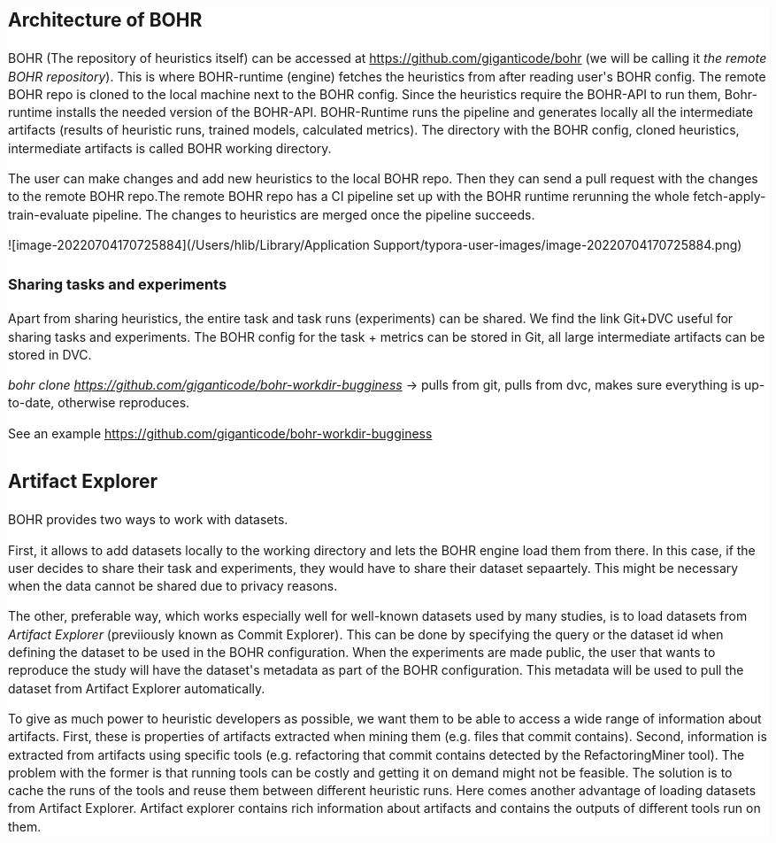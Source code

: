 
## Architecture of BOHR

BOHR (The repository of heuristics itself) can be accessed at https://github.com/giganticode/bohr  (we will be calling it *the remote BOHR repository*). This is where BOHR-runtime (engine) fetches the heuristics from after reading user's BOHR config. The remote BOHR repo is cloned to the local machine next to the BOHR config. Since the heuristics require the BOHR-API to run them, Bohr-runtime installs the needed version of the BOHR-API. BOHR-Runtime runs the pipeline and generates locally all the intermediate artifacts (results of heuristic runs, trained models, calculated metrics). The directory with the BOHR config, cloned heuristics, intermediate artifacts is called BOHR working directory.

The user can make changes and add new heuristics to the local BOHR repo. Then they can send a pull request with the changes to the remote BOHR repo.The remote BOHR repo has a CI pipeline set up with the BOHR runtime rerunning the whole fetch-apply-train-evaluate pipeline. The changes to heuristics are merged once the pipeline succeeds.

![image-20220704170725884](/Users/hlib/Library/Application Support/typora-user-images/image-20220704170725884.png)

### Sharing tasks and experiments

Apart from sharing heuristics, the entire task and task runs (experiments) can be shared. We find the link Git+DVC useful for sharing tasks and experiments. The BOHR config for the task + metrics can be stored in Git, all large intermediate artifacts can be stored in DVC.

*bohr clone https://github.com/giganticode/bohr-workdir-bugginess* -> pulls from git, pulls from dvc, makes sure everything is up-to-date, otherwise reproduces.

See an example https://github.com/giganticode/bohr-workdir-bugginess



## Artifact Explorer

BOHR provides two ways to work with datasets. 

First, it allows to add datasets locally to the working directory and lets the BOHR engine load them from there. In this case, if the user decides to share their task and experiments, they would have to share their dataset sepaartely. This might be necessary when the data cannot be shared due to privacy reasons. 

The other, preferable way, which works especially well for well-known datasets used by many studies, is to load datasets from *Artifact Explorer* (previiously known as Commit Explorer). This can be done by specifying the query or the dataset id when defining the dataset to be used in the BOHR configuration. When the experiments are made public, the user that wants to reproduce the study will have the dataset's metadata as part of the BOHR configuration. This metadata will be used to pull the dataset from Artifact Explorer automatically.

To give as much power to heuristic developers as possible, we want them to be able to access a wide range of information about artifacts. First, these is properties of artifacts extracted when mining them (e.g. files that commit contains). Second, information is extracted from artifacts using specific tools (e.g. refactoring that commit contains detected by the RefactoringMiner tool). The problem with the former is that running tools can be costly and getting it on demand might not be feasible. The solution is to cache the runs of the tools and reuse them between different heuristic runs. Here comes another advantage of loading datasets from Artifact Explorer. Artifact explorer contains rich information about artifacts and contains the outputs of different tools run on them. 
